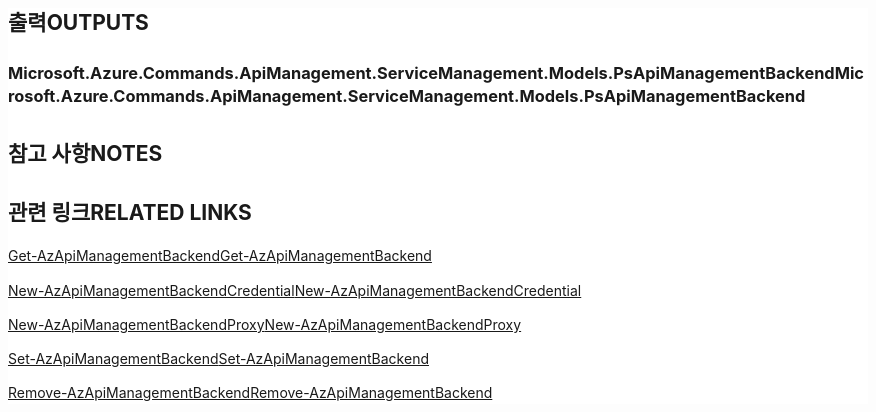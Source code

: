 ## <span data-ttu-id="bb836-167">출력</span><span class="sxs-lookup"><span data-stu-id="bb836-167">OUTPUTS</span></span>

### <span data-ttu-id="bb836-168">Microsoft.Azure.Commands.ApiManagement.ServiceManagement.Models.PsApiManagementBackend</span><span class="sxs-lookup"><span data-stu-id="bb836-168">Microsoft.Azure.Commands.ApiManagement.ServiceManagement.Models.PsApiManagementBackend</span></span>

## <span data-ttu-id="bb836-169">참고 사항</span><span class="sxs-lookup"><span data-stu-id="bb836-169">NOTES</span></span>

## <span data-ttu-id="bb836-170">관련 링크</span><span class="sxs-lookup"><span data-stu-id="bb836-170">RELATED LINKS</span></span>

[<span data-ttu-id="bb836-171">Get-AzApiManagementBackend</span><span class="sxs-lookup"><span data-stu-id="bb836-171">Get-AzApiManagementBackend</span></span>](./Get-AzApiManagementBackend.md)

[<span data-ttu-id="bb836-172">New-AzApiManagementBackendCredential</span><span class="sxs-lookup"><span data-stu-id="bb836-172">New-AzApiManagementBackendCredential</span></span>](./New-AzApiManagementBackendCredential.md)

[<span data-ttu-id="bb836-173">New-AzApiManagementBackendProxy</span><span class="sxs-lookup"><span data-stu-id="bb836-173">New-AzApiManagementBackendProxy</span></span>](./New-AzApiManagementBackendProxy.md)

[<span data-ttu-id="bb836-174">Set-AzApiManagementBackend</span><span class="sxs-lookup"><span data-stu-id="bb836-174">Set-AzApiManagementBackend</span></span>](./Set-AzApiManagementBackend.md)

[<span data-ttu-id="bb836-175">Remove-AzApiManagementBackend</span><span class="sxs-lookup"><span data-stu-id="bb836-175">Remove-AzApiManagementBackend</span></span>](./Remove-AzApiManagementBackend.md)

